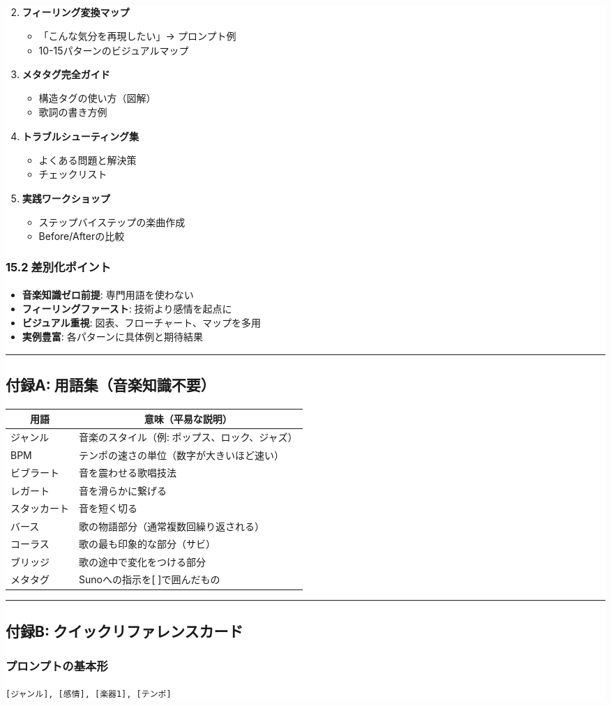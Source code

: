 2. **フィーリング変換マップ**
   - 「こんな気分を再現したい」→ プロンプト例
   - 10-15パターンのビジュアルマップ

3. **メタタグ完全ガイド**
   - 構造タグの使い方（図解）
   - 歌詞の書き方例

4. **トラブルシューティング集**
   - よくある問題と解決策
   - チェックリスト

5. **実践ワークショップ**
   - ステップバイステップの楽曲作成
   - Before/Afterの比較

### 15.2 差別化ポイント

- **音楽知識ゼロ前提**: 専門用語を使わない
- **フィーリングファースト**: 技術より感情を起点に
- **ビジュアル重視**: 図表、フローチャート、マップを多用
- **実例豊富**: 各パターンに具体例と期待結果

---

## 付録A: 用語集（音楽知識不要）

| 用語 | 意味（平易な説明） |
|------|---------------------|
| ジャンル | 音楽のスタイル（例: ポップス、ロック、ジャズ） |
| BPM | テンポの速さの単位（数字が大きいほど速い） |
| ビブラート | 音を震わせる歌唱技法 |
| レガート | 音を滑らかに繋げる |
| スタッカート | 音を短く切る |
| バース | 歌の物語部分（通常複数回繰り返される） |
| コーラス | 歌の最も印象的な部分（サビ） |
| ブリッジ | 歌の途中で変化をつける部分 |
| メタタグ | Sunoへの指示を[  ]で囲んだもの |

---

## 付録B: クイックリファレンスカード

### プロンプトの基本形

```
[ジャンル], [感情], [楽器1], [テンポ]
```
